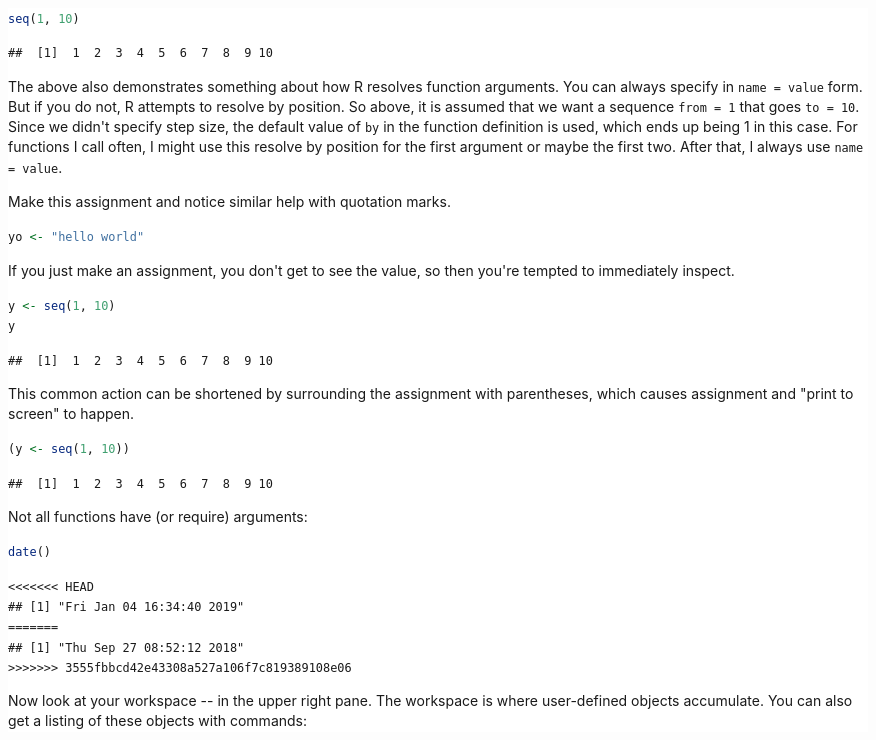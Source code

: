 ```r
seq(1, 10)
```

```
##  [1]  1  2  3  4  5  6  7  8  9 10
```

The above also demonstrates something about how R resolves function arguments. You can always specify in `name = value` form. But if you do not, R attempts to resolve by position. So above, it is assumed that we want a sequence `from = 1` that goes `to = 10`. Since we didn't specify step size, the default value of `by` in the function definition is used, which ends up being 1 in this case. For functions I call often, I might use this resolve by position for the first
argument or maybe the first two. After that, I always use `name = value`.


Make this assignment and notice similar help with quotation marks.

```r
yo <- "hello world"
```

If you just make an assignment, you don't get to see the value, so then you're tempted to immediately inspect.


```r
y <- seq(1, 10)
y
```

```
##  [1]  1  2  3  4  5  6  7  8  9 10
```

This common action can be shortened by surrounding the assignment with parentheses, which causes assignment and "print to screen" to happen.


```r
(y <- seq(1, 10))
```

```
##  [1]  1  2  3  4  5  6  7  8  9 10
```

Not all functions have (or require) arguments:

```r
date()
```

```
<<<<<<< HEAD
## [1] "Fri Jan 04 16:34:40 2019"
=======
## [1] "Thu Sep 27 08:52:12 2018"
>>>>>>> 3555fbbcd42e43308a527a106f7c819389108e06
```

Now look at your workspace -- in the upper right pane. The workspace is where user-defined objects accumulate. You can also get a listing of these objects with commands:
